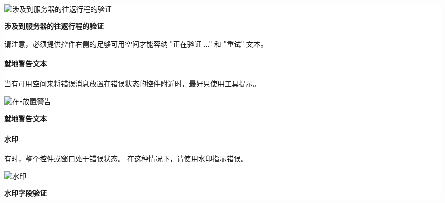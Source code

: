  ![涉及到服务器的往返行程的验证](../../extensibility/ux-guidelines/media/0905-05-roundtrip.png "0905-05_RoundTrip")

 **涉及到服务器的往返行程的验证**

 请注意，必须提供控件右侧的足够可用空间才能容纳 "正在验证 ..." 和 "重试" 文本。

#### <a name="in-place-warning-text"></a>就地警告文本
 当有可用空间来将错误消息放置在错误状态的控件附近时，最好只使用工具提示。

 ![在&#45;放置警告](../../extensibility/ux-guidelines/media/0905-06-inplacewarning.png "0905-06_InPlaceWarning")

 **就地警告文本**

#### <a name="watermarks"></a>水印
 有时，整个控件或窗口处于错误状态。 在这种情况下，请使用水印指示错误。

 ![水印](../../extensibility/ux-guidelines/media/0905-07-watermark.png "0905-07_Watermark")

 **水印字段验证**
